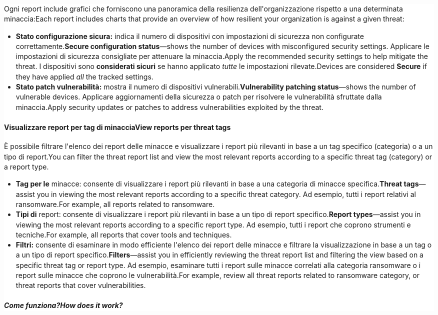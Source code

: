 <span data-ttu-id="7bbab-164">Ogni report include grafici che forniscono una panoramica della resilienza dell'organizzazione rispetto a una determinata minaccia:</span><span class="sxs-lookup"><span data-stu-id="7bbab-164">Each report includes charts that provide an overview of how resilient your organization is against a given threat:</span></span>

- <span data-ttu-id="7bbab-165">**Stato configurazione sicura:** indica il numero di dispositivi con impostazioni di sicurezza non configurate correttamente.</span><span class="sxs-lookup"><span data-stu-id="7bbab-165">**Secure configuration status**—shows the number of devices with misconfigured security settings.</span></span> <span data-ttu-id="7bbab-166">Applicare le impostazioni di sicurezza consigliate per attenuare la minaccia.</span><span class="sxs-lookup"><span data-stu-id="7bbab-166">Apply the recommended security settings to help mitigate the threat.</span></span> <span data-ttu-id="7bbab-167">I dispositivi sono **considerati sicuri** se hanno applicato _tutte_ le impostazioni rilevate.</span><span class="sxs-lookup"><span data-stu-id="7bbab-167">Devices are considered **Secure** if they have applied _all_ the tracked settings.</span></span>
- <span data-ttu-id="7bbab-168">**Stato patch vulnerabilità:** mostra il numero di dispositivi vulnerabili.</span><span class="sxs-lookup"><span data-stu-id="7bbab-168">**Vulnerability patching status**—shows the number of vulnerable devices.</span></span> <span data-ttu-id="7bbab-169">Applicare aggiornamenti della sicurezza o patch per risolvere le vulnerabilità sfruttate dalla minaccia.</span><span class="sxs-lookup"><span data-stu-id="7bbab-169">Apply security updates or patches to address vulnerabilities exploited by the threat.</span></span>

#### <a name="view-reports-per-threat-tags"></a><span data-ttu-id="7bbab-170">Visualizzare report per tag di minaccia</span><span class="sxs-lookup"><span data-stu-id="7bbab-170">View reports per threat tags</span></span>

<span data-ttu-id="7bbab-171">È possibile filtrare l'elenco dei report delle minacce e visualizzare i report più rilevanti in base a un tag specifico (categoria) o a un tipo di report.</span><span class="sxs-lookup"><span data-stu-id="7bbab-171">You can filter the threat report list and view the most relevant reports according to a specific threat tag (category) or a report type.</span></span>

- <span data-ttu-id="7bbab-172">**Tag per le** minacce: consente di visualizzare i report più rilevanti in base a una categoria di minacce specifica.</span><span class="sxs-lookup"><span data-stu-id="7bbab-172">**Threat tags**—assist you in viewing the most relevant reports according to a specific threat category.</span></span> <span data-ttu-id="7bbab-173">Ad esempio, tutti i report relativi al ransomware.</span><span class="sxs-lookup"><span data-stu-id="7bbab-173">For example, all reports related to ransomware.</span></span>
- <span data-ttu-id="7bbab-174">**Tipi di** report: consente di visualizzare i report più rilevanti in base a un tipo di report specifico.</span><span class="sxs-lookup"><span data-stu-id="7bbab-174">**Report types**—assist you in viewing the most relevant reports according to a specific report type.</span></span> <span data-ttu-id="7bbab-175">Ad esempio, tutti i report che coprono strumenti e tecniche.</span><span class="sxs-lookup"><span data-stu-id="7bbab-175">For example, all reports that cover tools and techniques.</span></span> 
- <span data-ttu-id="7bbab-176">**Filtri:** consente di esaminare in modo efficiente l'elenco dei report delle minacce e filtrare la visualizzazione in base a un tag o a un tipo di report specifico.</span><span class="sxs-lookup"><span data-stu-id="7bbab-176">**Filters**—assist you in efficiently reviewing the threat report list and filtering the view based on a specific threat tag or report type.</span></span> <span data-ttu-id="7bbab-177">Ad esempio, esaminare tutti i report sulle minacce correlati alla categoria ransomware o i report sulle minacce che coprono le vulnerabilità.</span><span class="sxs-lookup"><span data-stu-id="7bbab-177">For example, review all threat reports related to ransomware category, or threat reports that cover vulnerabilities.</span></span>

##### <a name="how-does-it-work"></a><span data-ttu-id="7bbab-178">Come funziona?</span><span class="sxs-lookup"><span data-stu-id="7bbab-178">How does it work?</span></span>
